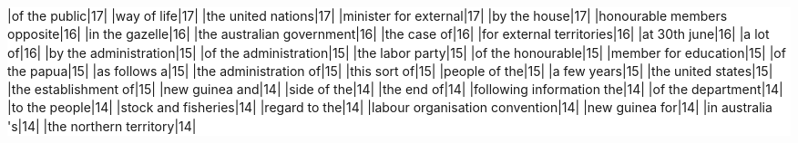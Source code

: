 |of the public|17|
|way of life|17|
|the united nations|17|
|minister for external|17|
|by the house|17|
|honourable members opposite|16|
|in the gazelle|16|
|the australian government|16|
|the case of|16|
|for external territories|16|
|at 30th june|16|
|a lot of|16|
|by the administration|15|
|of the administration|15|
|the labor party|15|
|of the honourable|15|
|member for education|15|
|of the papua|15|
|as follows a|15|
|the administration of|15|
|this sort of|15|
|people of the|15|
|a few years|15|
|the united states|15|
|the establishment of|15|
|new guinea and|14|
|side of the|14|
|the end of|14|
|following information the|14|
|of the department|14|
|to the people|14|
|stock and fisheries|14|
|regard to the|14|
|labour organisation convention|14|
|new guinea for|14|
|in australia 's|14|
|the northern territory|14|